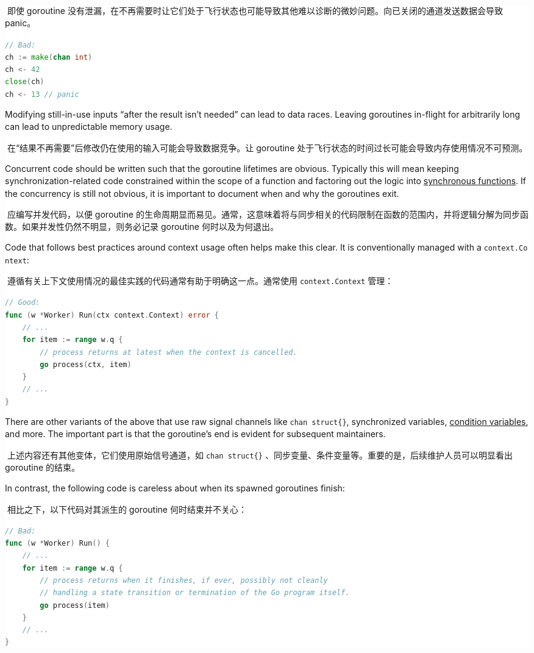 ​	即使 goroutine 没有泄漏，在不再需要时让它们处于飞行状态也可能导致其他难以诊断的微妙问题。向已关闭的通道发送数据会导致 panic。

``` go
// Bad:
ch := make(chan int)
ch <- 42
close(ch)
ch <- 13 // panic
```

Modifying still-in-use inputs “after the result isn’t needed” can lead to data races. Leaving goroutines in-flight for arbitrarily long can lead to unpredictable memory usage.

​	在“结果不再需要”后修改仍在使用的输入可能会导致数据竞争。让 goroutine 处于飞行状态的时间过长可能会导致内存使用情况不可预测。

Concurrent code should be written such that the goroutine lifetimes are obvious. Typically this will mean keeping synchronization-related code constrained within the scope of a function and factoring out the logic into [synchronous functions](https://google.github.io/styleguide/go/decisions#synchronous-functions). If the concurrency is still not obvious, it is important to document when and why the goroutines exit.

​	应编写并发代码，以便 goroutine 的生命周期显而易见。通常，这意味着将与同步相关的代码限制在函数的范围内，并将逻辑分解为同步函数。如果并发性仍然不明显，则务必记录 goroutine 何时以及为何退出。

Code that follows best practices around context usage often helps make this clear. It is conventionally managed with a `context.Context`:

​	遵循有关上下文使用情况的最佳实践的代码通常有助于明确这一点。通常使用 `context.Context` 管理：

``` go
// Good:
func (w *Worker) Run(ctx context.Context) error {
    // ...
    for item := range w.q {
        // process returns at latest when the context is cancelled.
        go process(ctx, item)
    }
    // ...
}
```

There are other variants of the above that use raw signal channels like `chan struct{}`, synchronized variables, [condition variables](https://drive.google.com/file/d/1nPdvhB0PutEJzdCq5ms6UI58dp50fcAN/view), and more. The important part is that the goroutine’s end is evident for subsequent maintainers.

​	上述内容还有其他变体，它们使用原始信号通道，如 `chan struct{}` 、同步变量、条件变量等。重要的是，后续维护人员可以明显看出 goroutine 的结束。

In contrast, the following code is careless about when its spawned goroutines finish:

​	相比之下，以下代码对其派生的 goroutine 何时结束并不关心：

``` go
// Bad:
func (w *Worker) Run() {
    // ...
    for item := range w.q {
        // process returns when it finishes, if ever, possibly not cleanly
        // handling a state transition or termination of the Go program itself.
        go process(item)
    }
    // ...
}
```
